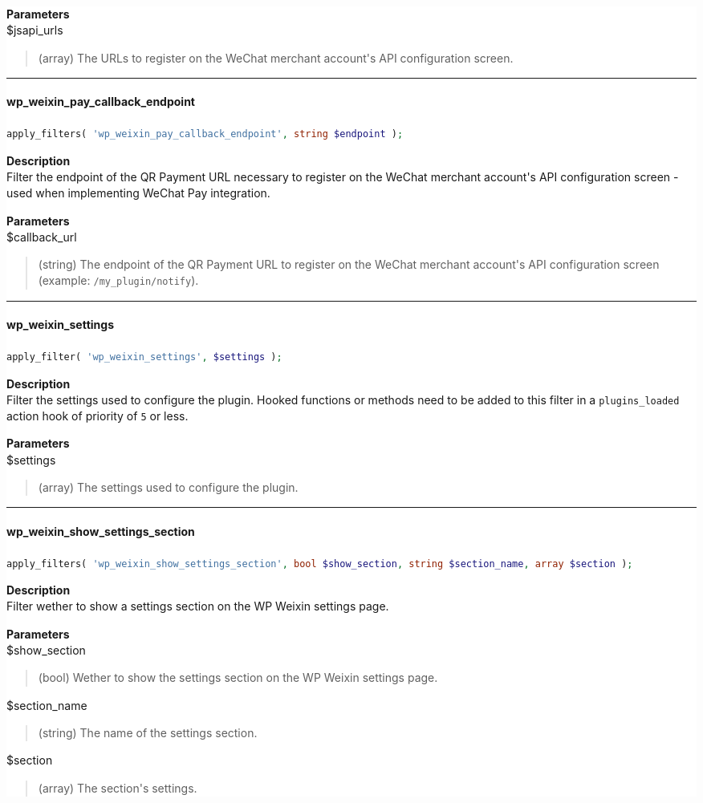 **Parameters**  
$jsapi_urls
> (array) The URLs to register on the WeChat merchant account's API configuration screen.  
___

#### wp_weixin_pay_callback_endpoint

```php
apply_filters( 'wp_weixin_pay_callback_endpoint', string $endpoint );
```

**Description**  
Filter the endpoint of the QR Payment URL necessary to register on the WeChat merchant account's API configuration screen - used when implementing WeChat Pay integration.

**Parameters**  
$callback_url
> (string) The endpoint of the QR Payment URL to register on the WeChat merchant account's API configuration screen (example: `/my_plugin/notify`).  
___

#### wp_weixin_settings

```php
apply_filter( 'wp_weixin_settings', $settings );
```

**Description**  
Filter the settings used to configure the plugin.
Hooked functions or methods need to be added to this filter in a `plugins_loaded` action hook of priority of `5` or less.

**Parameters**  
$settings
> (array) The settings used to configure the plugin.  
___

#### wp_weixin_show_settings_section

```php
apply_filters( 'wp_weixin_show_settings_section', bool $show_section, string $section_name, array $section );
```

**Description**  
Filter wether to show a settings section on the WP Weixin settings page.

**Parameters**  
$show_section
> (bool) Wether to show the settings section on the WP Weixin settings page.  

$section_name
> (string) The name of the settings section.  

$section
> (array) The section's settings.  
